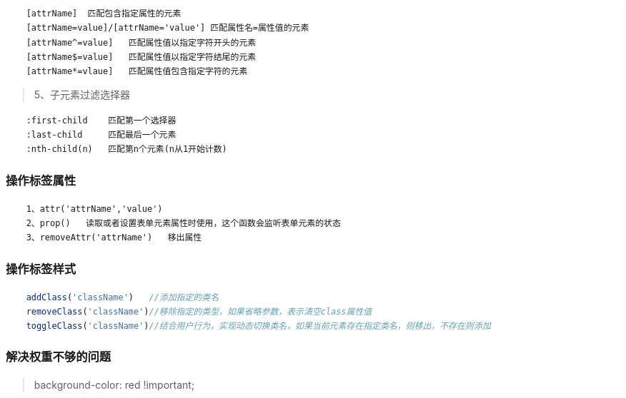 ```
    [attrName]  匹配包含指定属性的元素
    [attrName=value]/[attrName='value'] 匹配属性名=属性值的元素
    [attrName^=value]   匹配属性值以指定字符开头的元素
    [attrName$=value]   匹配属性值以指定字符结尾的元素
    [attrName*=vlaue]   匹配属性值包含指定字符的元素
```
> 5、子元素过滤选择器

```
    :first-child    匹配第一个选择器
    :last-child     匹配最后一个元素
    :nth-child(n)   匹配第n个元素(n从1开始计数)
```

### 操作标签属性
```
    1、attr('attrName','value')
    2、prop()   读取或者设置表单元素属性时使用，这个函数会监听表单元素的状态
    3、removeAttr('attrName')   移出属性
```

### 操作标签样式
```js
    addClass('className')   //添加指定的类名
    removeClass('className')//移除指定的类型，如果省略参数，表示清空class属性值
    toggleClass('className')//结合用户行为，实现动态切换类名，如果当前元素存在指定类名，则移出，不存在则添加
```

### 解决权重不够的问题

> background-color: red !important;